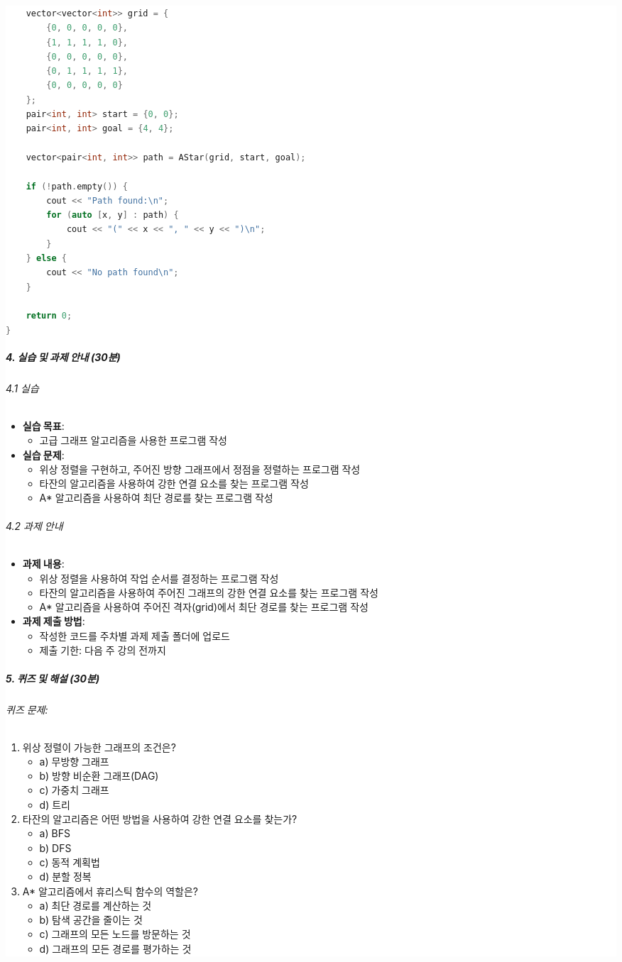 ```cpp
    vector<vector<int>> grid = {
        {0, 0, 0, 0, 0},
        {1, 1, 1, 1, 0},
        {0, 0, 0, 0, 0},
        {0, 1, 1, 1, 1},
        {0, 0, 0, 0, 0}
    };
    pair<int, int> start = {0, 0};
    pair<int, int> goal = {4, 4};

    vector<pair<int, int>> path = AStar(grid, start, goal);

    if (!path.empty()) {
        cout << "Path found:\n";
        for (auto [x, y] : path) {
            cout << "(" << x << ", " << y << ")\n";
        }
    } else {
        cout << "No path found\n";
    }

    return 0;
}
```

##### 4. 실습 및 과제 안내 (30분)

###### 4.1 실습
- **실습 목표**:
  - 고급 그래프 알고리즘을 사용한 프로그램 작성
- **실습 문제**:
  - 위상 정렬을 구현하고, 주어진 방향 그래프에서 정점을 정렬하는 프로그램 작성
  - 타잔의 알고리즘을 사용하여 강한 연결 요소를 찾는 프로그램 작성
  - A* 알고리즘을 사용하여 최단 경로를 찾는 프로그램 작성

###### 4.2 과제 안내
- **과제 내용**:
  - 위상 정렬을 사용하여 작업 순서를 결정하는 프로그램 작성
  - 타잔의 알고리즘을 사용하여 주어진 그래프의 강한 연결 요소를 찾는 프로그램 작성
  - A* 알고리즘을 사용하여 주어진 격자(grid)에서 최단 경로를 찾는 프로그램 작성
- **과제 제출 방법**:
  - 작성한 코드를 주차별 과제 제출 폴더에 업로드
  - 제출 기한: 다음 주 강의 전까지

##### 5. 퀴즈 및 해설 (30분)

###### 퀴즈 문제:
1. 위상 정렬이 가능한 그래프의 조건은?
   - a) 무방향 그래프
   - b) 방향 비순환 그래프(DAG)
   - c) 가중치 그래프
   - d) 트리
2. 타잔의 알고리즘은 어떤 방법을 사용하여 강한 연결 요소를 찾는가?
   - a) BFS
   - b) DFS
   - c) 동적 계획법
   - d) 분할 정복
3. A* 알고리즘에서 휴리스틱 함수의 역할은?
   - a) 최단 경로를 계산하는 것
   - b) 탐색 공간을 줄이는 것
   - c) 그래프의 모든 노드를 방문하는 것
   - d) 그래프의 모든 경로를 평가하는 것
